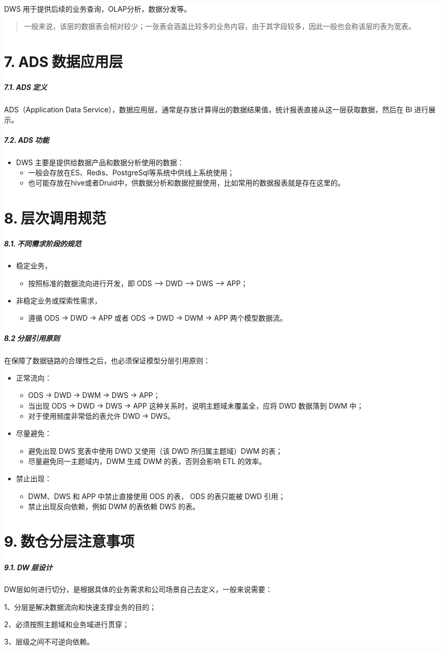 DWS 用于提供后续的业务查询，OLAP分析，数据分发等。

>一般来说，该层的数据表会相对较少；一张表会涵盖比较多的业务内容，由于其字段较多，因此一般也会称该层的表为宽表。

# 7. ADS 数据应用层

##### 7.1. ADS 定义

ADS（Application Data Service），数据应用层，通常是存放计算得出的数据结果值，统计报表直接从这一层获取数据，然后在 BI 进行展示。

##### 7.2. ADS 功能

- DWS 主要是提供给数据产品和数据分析使用的数据：
  - 一般会存放在ES、Redis、PostgreSql等系统中供线上系统使用；
  - 也可能存放在hive或者Druid中，供数据分析和数据挖掘使用，比如常用的数据报表就是存在这里的。

# 8. 层次调用规范

##### 8.1. 不同需求阶段的规范

- 稳定业务，
  - 按照标准的数据流向进行开发，即 ODS –> DWD –> DWS –> APP；
  
- 非稳定业务或探索性需求，
  - 遵循 ODS -> DWD -> APP 或者 ODS -> DWD -> DWM -> APP 两个模型数据流。

##### 8.2 分层引用原则

在保障了数据链路的合理性之后，也必须保证模型分层引用原则：

- 正常流向：
  - ODS -> DWD -> DWM -> DWS -> APP；
  - 当出现 ODS -> DWD -> DWS -> APP 这种关系时，说明主题域未覆盖全，应将 DWD 数据落到 DWM 中；
  - 对于使用频度非常低的表允许 DWD -> DWS。

- 尽量避免：
  - 避免出现 DWS 宽表中使用 DWD 又使用（该 DWD 所归属主题域）DWM 的表；
  - 尽量避免同一主题域内，DWM 生成 DWM 的表，否则会影响 ETL 的效率。

- 禁止出现： 
  - DWM、DWS 和 APP 中禁止直接使用 ODS 的表， ODS 的表只能被 DWD 引用；
  - 禁止出现反向依赖，例如 DWM 的表依赖 DWS 的表。

# 9. 数仓分层注意事项

##### 9.1. DW 层设计

DW层如何进行切分，是根据具体的业务需求和公司场景自己去定义，一般来说需要：

1、分层是解决数据流向和快速支撑业务的目的；

2、必须按照主题域和业务域进行贯穿；

3、层级之间不可逆向依赖。
